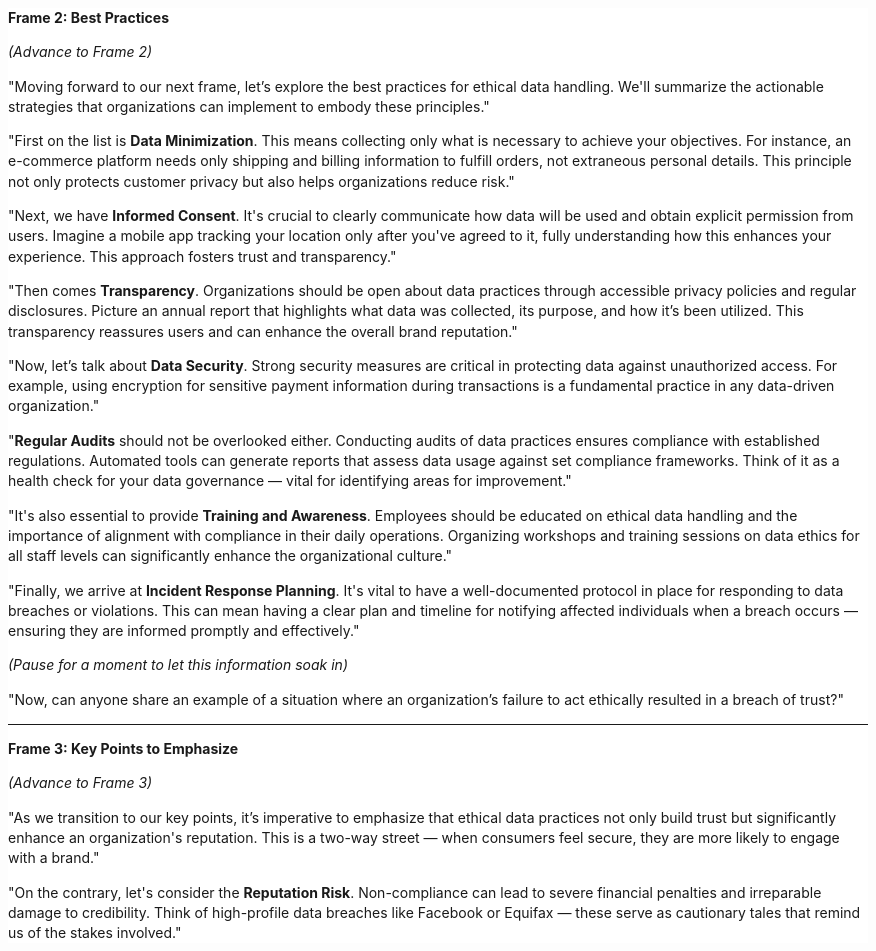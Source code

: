 
**Frame 2: Best Practices**

*(Advance to Frame 2)*

"Moving forward to our next frame, let’s explore the best practices for ethical data handling. We'll summarize the actionable strategies that organizations can implement to embody these principles."

"First on the list is **Data Minimization**. This means collecting only what is necessary to achieve your objectives. For instance, an e-commerce platform needs only shipping and billing information to fulfill orders, not extraneous personal details. This principle not only protects customer privacy but also helps organizations reduce risk."

"Next, we have **Informed Consent**. It's crucial to clearly communicate how data will be used and obtain explicit permission from users. Imagine a mobile app tracking your location only after you've agreed to it, fully understanding how this enhances your experience. This approach fosters trust and transparency."

"Then comes **Transparency**. Organizations should be open about data practices through accessible privacy policies and regular disclosures. Picture an annual report that highlights what data was collected, its purpose, and how it’s been utilized. This transparency reassures users and can enhance the overall brand reputation."

"Now, let’s talk about **Data Security**. Strong security measures are critical in protecting data against unauthorized access. For example, using encryption for sensitive payment information during transactions is a fundamental practice in any data-driven organization."

"**Regular Audits** should not be overlooked either. Conducting audits of data practices ensures compliance with established regulations. Automated tools can generate reports that assess data usage against set compliance frameworks. Think of it as a health check for your data governance — vital for identifying areas for improvement."

"It's also essential to provide **Training and Awareness**. Employees should be educated on ethical data handling and the importance of alignment with compliance in their daily operations. Organizing workshops and training sessions on data ethics for all staff levels can significantly enhance the organizational culture."

"Finally, we arrive at **Incident Response Planning**. It's vital to have a well-documented protocol in place for responding to data breaches or violations. This can mean having a clear plan and timeline for notifying affected individuals when a breach occurs — ensuring they are informed promptly and effectively."

*(Pause for a moment to let this information soak in)*

"Now, can anyone share an example of a situation where an organization’s failure to act ethically resulted in a breach of trust?"

---

**Frame 3: Key Points to Emphasize**

*(Advance to Frame 3)*

"As we transition to our key points, it’s imperative to emphasize that ethical data practices not only build trust but significantly enhance an organization's reputation. This is a two-way street — when consumers feel secure, they are more likely to engage with a brand."

"On the contrary, let's consider the **Reputation Risk**. Non-compliance can lead to severe financial penalties and irreparable damage to credibility. Think of high-profile data breaches like Facebook or Equifax — these serve as cautionary tales that remind us of the stakes involved."
